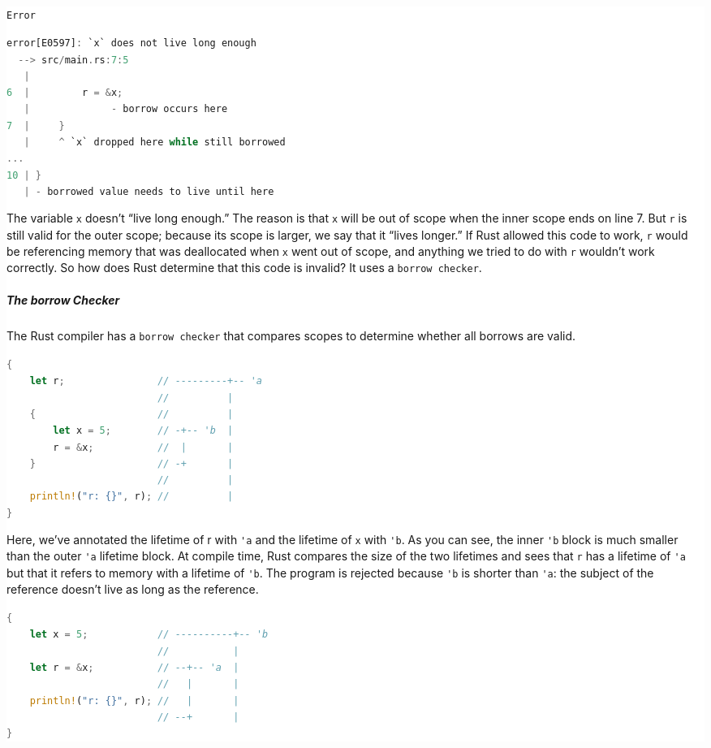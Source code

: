 `Error`

```rust
error[E0597]: `x` does not live long enough
  --> src/main.rs:7:5
   |
6  |         r = &x;
   |              - borrow occurs here
7  |     }
   |     ^ `x` dropped here while still borrowed
...
10 | }
   | - borrowed value needs to live until here
```

The variable `x` doesn’t “live long enough.” The reason is that `x` will be out of scope when the inner scope ends on line 7. But `r` is still valid for the outer scope; because its scope is larger, we say that it “lives longer.” If Rust allowed this code to work, `r` would be referencing memory that was deallocated when `x` went out of scope, and anything we tried to do with `r` wouldn’t work correctly. So how does Rust determine that this code is invalid? It uses a `borrow checker`.

##### The borrow Checker

The Rust compiler has a `borrow checker` that compares scopes to determine whether all borrows are valid.

```rust
{
    let r;                // ---------+-- 'a
                          //          |
    {                     //          |
        let x = 5;        // -+-- 'b  |
        r = &x;           //  |       |
    }                     // -+       |
                          //          |
    println!("r: {}", r); //          |
}
```

Here, we’ve annotated the lifetime of r with `'a` and the lifetime of `x` with `'b`. As you can see, the inner `'b` block is much smaller than the outer `'a` lifetime block. At compile time, Rust compares the size of the two lifetimes and sees that `r` has a lifetime of `'a` but that it refers to memory with a lifetime of `'b`. The program is rejected because `'b` is shorter than `'a`: the subject of the reference doesn’t live as long as the reference.

```rust
{
    let x = 5;            // ----------+-- 'b
                          //           |
    let r = &x;           // --+-- 'a  |
                          //   |       |
    println!("r: {}", r); //   |       |
                          // --+       |
}
```
